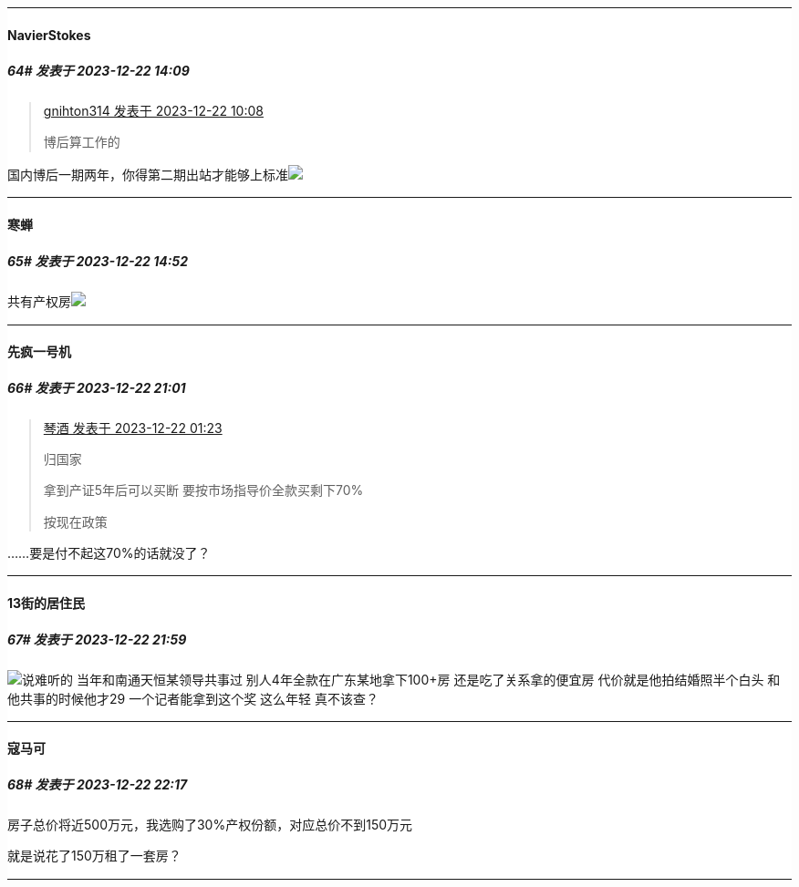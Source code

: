 *****

####  NavierStokes  
##### 64#       发表于 2023-12-22 14:09

<blockquote><a href="httphttps://bbs.saraba1st.com/2b/forum.php?mod=redirect&amp;goto=findpost&amp;pid=63404937&amp;ptid=2164983" target="_blank">gnihton314 发表于 2023-12-22 10:08</a>

博后算工作的</blockquote>
国内博后一期两年，你得第二期出站才能够上标准<img src="https://static.saraba1st.com/image/smiley/face2017/067.png" referrerpolicy="no-referrer">


*****

####  寒蝉  
##### 65#       发表于 2023-12-22 14:52

共有产权房<img src="https://static.saraba1st.com/image/smiley/face2017/048.png" referrerpolicy="no-referrer">


*****

####  先疯一号机  
##### 66#       发表于 2023-12-22 21:01

<blockquote><a href="httphttps://bbs.saraba1st.com/2b/forum.php?mod=redirect&amp;goto=findpost&amp;pid=63403566&amp;ptid=2164983" target="_blank">琴酒 发表于 2023-12-22 01:23</a>

归国家

拿到产证5年后可以买断 要按市场指导价全款买剩下70%

按现在政策</blockquote>
……要是付不起这70%的话就没了？


*****

####  13街的居住民  
##### 67#       发表于 2023-12-22 21:59

<img src="https://static.saraba1st.com/image/smiley/face2017/067.png" referrerpolicy="no-referrer">说难听的 当年和南通天恒某领导共事过 别人4年全款在广东某地拿下100+房 还是吃了关系拿的便宜房 代价就是他拍结婚照半个白头 和他共事的时候他才29 一个记者能拿到这个奖 这么年轻 真不该查？


*****

####  寇马可  
##### 68#       发表于 2023-12-22 22:17

房子总价将近500万元，我选购了30%产权份额，对应总价不到150万元

就是说花了150万租了一套房？


*****
